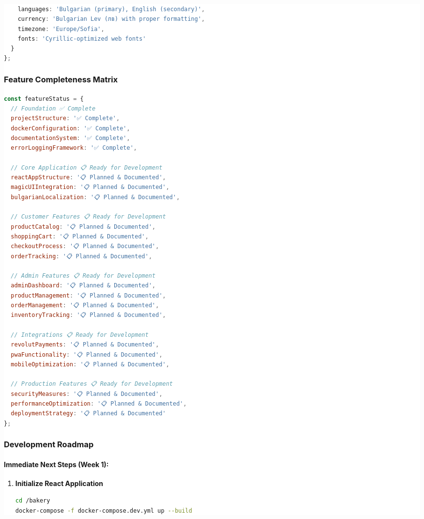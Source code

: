```javascript
    languages: 'Bulgarian (primary), English (secondary)',
    currency: 'Bulgarian Lev (лв) with proper formatting',
    timezone: 'Europe/Sofia',
    fonts: 'Cyrillic-optimized web fonts'
  }
};
```

### Feature Completeness Matrix
```javascript
const featureStatus = {
  // Foundation ✅ Complete
  projectStructure: '✅ Complete',
  dockerConfiguration: '✅ Complete',
  documentationSystem: '✅ Complete',
  errorLoggingFramework: '✅ Complete',
  
  // Core Application 📋 Ready for Development
  reactAppStructure: '📋 Planned & Documented',
  magicUIIntegration: '📋 Planned & Documented',
  bulgarianLocalization: '📋 Planned & Documented',
  
  // Customer Features 📋 Ready for Development
  productCatalog: '📋 Planned & Documented',
  shoppingCart: '📋 Planned & Documented',
  checkoutProcess: '📋 Planned & Documented',
  orderTracking: '📋 Planned & Documented',
  
  // Admin Features 📋 Ready for Development
  adminDashboard: '📋 Planned & Documented',
  productManagement: '📋 Planned & Documented',
  orderManagement: '📋 Planned & Documented',
  inventoryTracking: '📋 Planned & Documented',
  
  // Integrations 📋 Ready for Development
  revolutPayments: '📋 Planned & Documented',
  pwaFunctionality: '📋 Planned & Documented',
  mobileOptimization: '📋 Planned & Documented',
  
  // Production Features 📋 Ready for Development
  securityMeasures: '📋 Planned & Documented',
  performanceOptimization: '📋 Planned & Documented',
  deploymentStrategy: '📋 Planned & Documented'
};
```

### Development Roadmap

#### **Immediate Next Steps (Week 1):**
1. **Initialize React Application**
   ```bash
   cd /bakery
   docker-compose -f docker-compose.dev.yml up --build
   ```

